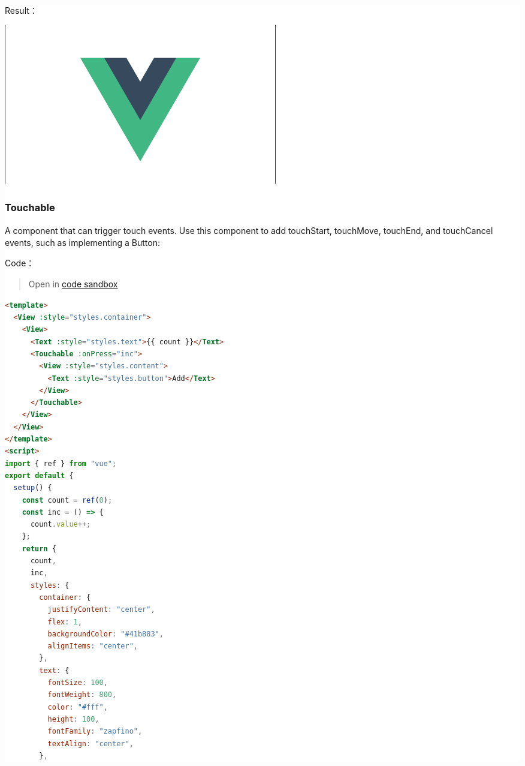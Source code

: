 Result：

![](./assets/Image.png)

### Touchable

A component that can trigger touch events. Use this component to add touchStart, touchMove, touchEnd, and touchCancel events, such as implementing a Button:

Code：

> Open in [code sandbox](https://codesandbox.io/s/touchable-component-mz140)

```html
<template>
  <View :style="styles.container">
    <View>
      <Text :style="styles.text">{{ count }}</Text>
      <Touchable :onPress="inc">
        <View :style="styles.content">
          <Text :style="styles.button">Add</Text>
        </View>
      </Touchable>
    </View>
  </View>
</template>
<script>
import { ref } from "vue";
export default {
  setup() {
    const count = ref(0);
    const inc = () => {
      count.value++;
    };
    return {
      count,
      inc,
      styles: {
        container: {
          justifyContent: "center",
          flex: 1,
          backgroundColor: "#41b883",
          alignItems: "center",
        },
        text: {
          fontSize: 100,
          fontWeight: 800,
          color: "#fff",
          height: 100,
          fontFamily: "zapfino",
          textAlign: "center",
        },
```
